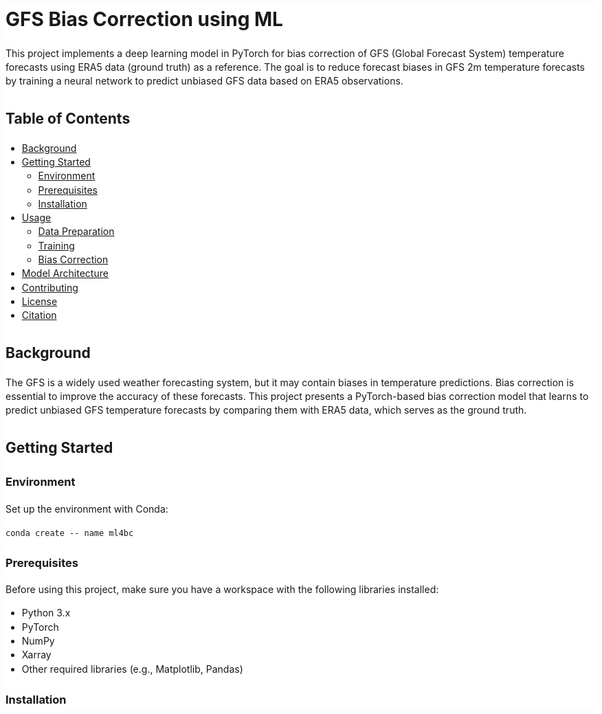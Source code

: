 # GFS Bias Correction using ML

This project implements a deep learning model in PyTorch for bias correction of GFS (Global Forecast System) temperature forecasts using ERA5 data (ground truth) as a reference. The goal is to reduce forecast biases in GFS 2m temperature forecasts by training a neural network to predict unbiased GFS data based on ERA5 observations.

## Table of Contents

- [Background](#background)
- [Getting Started](#getting-started)
  - [Environment](#environment)
  - [Prerequisites](#prerequisites)
  - [Installation](#installation)
- [Usage](#usage)
  - [Data Preparation](#data-preparation)
  - [Training](#training)
  - [Bias Correction](#bias-correction)
- [Model Architecture](#model-architecture)
- [Contributing](#contributing)
- [License](#license)
- [Citation](#citation)

## Background

The GFS is a widely used weather forecasting system, but it may contain biases in temperature predictions. Bias correction is essential to improve the accuracy of these forecasts. This project presents a PyTorch-based bias correction model that learns to predict unbiased GFS temperature forecasts by comparing them with ERA5 data, which serves as the ground truth.

## Getting Started

### Environment

Set up the environment with Conda:

    conda create -- name ml4bc

### Prerequisites

Before using this project, make sure you have a workspace with the following libraries installed:

- Python 3.x
- PyTorch
- NumPy
- Xarray
- Other required libraries (e.g., Matplotlib, Pandas)

### Installation
